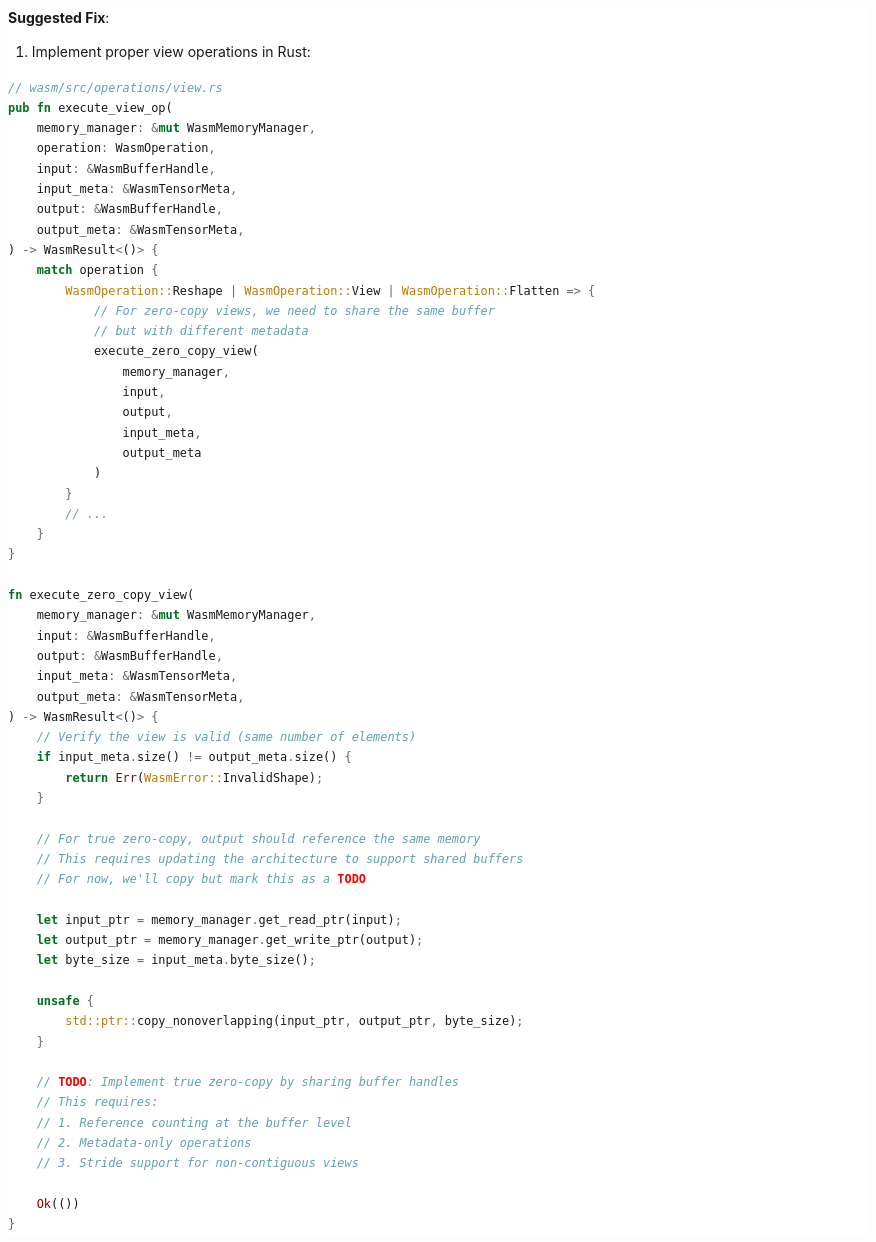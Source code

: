 **Suggested Fix**:

1. Implement proper view operations in Rust:
```rust
// wasm/src/operations/view.rs
pub fn execute_view_op(
    memory_manager: &mut WasmMemoryManager,
    operation: WasmOperation,
    input: &WasmBufferHandle,
    input_meta: &WasmTensorMeta,
    output: &WasmBufferHandle,
    output_meta: &WasmTensorMeta,
) -> WasmResult<()> {
    match operation {
        WasmOperation::Reshape | WasmOperation::View | WasmOperation::Flatten => {
            // For zero-copy views, we need to share the same buffer
            // but with different metadata
            execute_zero_copy_view(
                memory_manager,
                input,
                output,
                input_meta,
                output_meta
            )
        }
        // ...
    }
}

fn execute_zero_copy_view(
    memory_manager: &mut WasmMemoryManager,
    input: &WasmBufferHandle,
    output: &WasmBufferHandle,
    input_meta: &WasmTensorMeta,
    output_meta: &WasmTensorMeta,
) -> WasmResult<()> {
    // Verify the view is valid (same number of elements)
    if input_meta.size() != output_meta.size() {
        return Err(WasmError::InvalidShape);
    }
    
    // For true zero-copy, output should reference the same memory
    // This requires updating the architecture to support shared buffers
    // For now, we'll copy but mark this as a TODO
    
    let input_ptr = memory_manager.get_read_ptr(input);
    let output_ptr = memory_manager.get_write_ptr(output);
    let byte_size = input_meta.byte_size();
    
    unsafe {
        std::ptr::copy_nonoverlapping(input_ptr, output_ptr, byte_size);
    }
    
    // TODO: Implement true zero-copy by sharing buffer handles
    // This requires:
    // 1. Reference counting at the buffer level
    // 2. Metadata-only operations
    // 3. Stride support for non-contiguous views
    
    Ok(())
}
```
